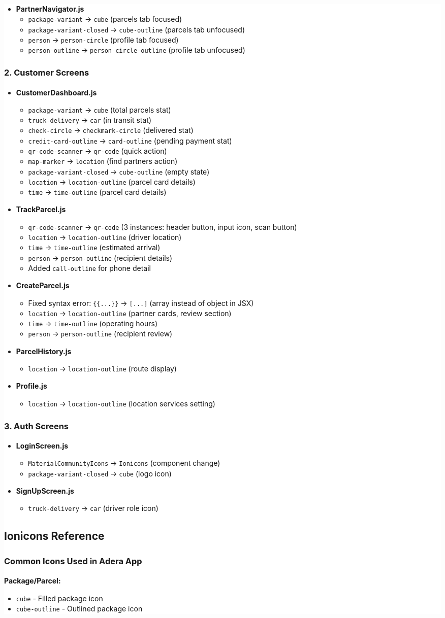 - **PartnerNavigator.js**
  - `package-variant` → `cube` (parcels tab focused)
  - `package-variant-closed` → `cube-outline` (parcels tab unfocused)
  - `person` → `person-circle` (profile tab focused)
  - `person-outline` → `person-circle-outline` (profile tab unfocused)

### 2. **Customer Screens**
- **CustomerDashboard.js**
  - `package-variant` → `cube` (total parcels stat)
  - `truck-delivery` → `car` (in transit stat)
  - `check-circle` → `checkmark-circle` (delivered stat)
  - `credit-card-outline` → `card-outline` (pending payment stat)
  - `qr-code-scanner` → `qr-code` (quick action)
  - `map-marker` → `location` (find partners action)
  - `package-variant-closed` → `cube-outline` (empty state)
  - `location` → `location-outline` (parcel card details)
  - `time` → `time-outline` (parcel card details)

- **TrackParcel.js**
  - `qr-code-scanner` → `qr-code` (3 instances: header button, input icon, scan button)
  - `location` → `location-outline` (driver location)
  - `time` → `time-outline` (estimated arrival)
  - `person` → `person-outline` (recipient details)
  - Added `call-outline` for phone detail

- **CreateParcel.js**
  - Fixed syntax error: `{{...}}` → `[...]` (array instead of object in JSX)
  - `location` → `location-outline` (partner cards, review section)
  - `time` → `time-outline` (operating hours)
  - `person` → `person-outline` (recipient review)

- **ParcelHistory.js**
  - `location` → `location-outline` (route display)

- **Profile.js**
  - `location` → `location-outline` (location services setting)

### 3. **Auth Screens**
- **LoginScreen.js**
  - `MaterialCommunityIcons` → `Ionicons` (component change)
  - `package-variant-closed` → `cube` (logo icon)

- **SignUpScreen.js**
  - `truck-delivery` → `car` (driver role icon)

## Ionicons Reference

### Common Icons Used in Adera App

**Package/Parcel:**
- `cube` - Filled package icon
- `cube-outline` - Outlined package icon
